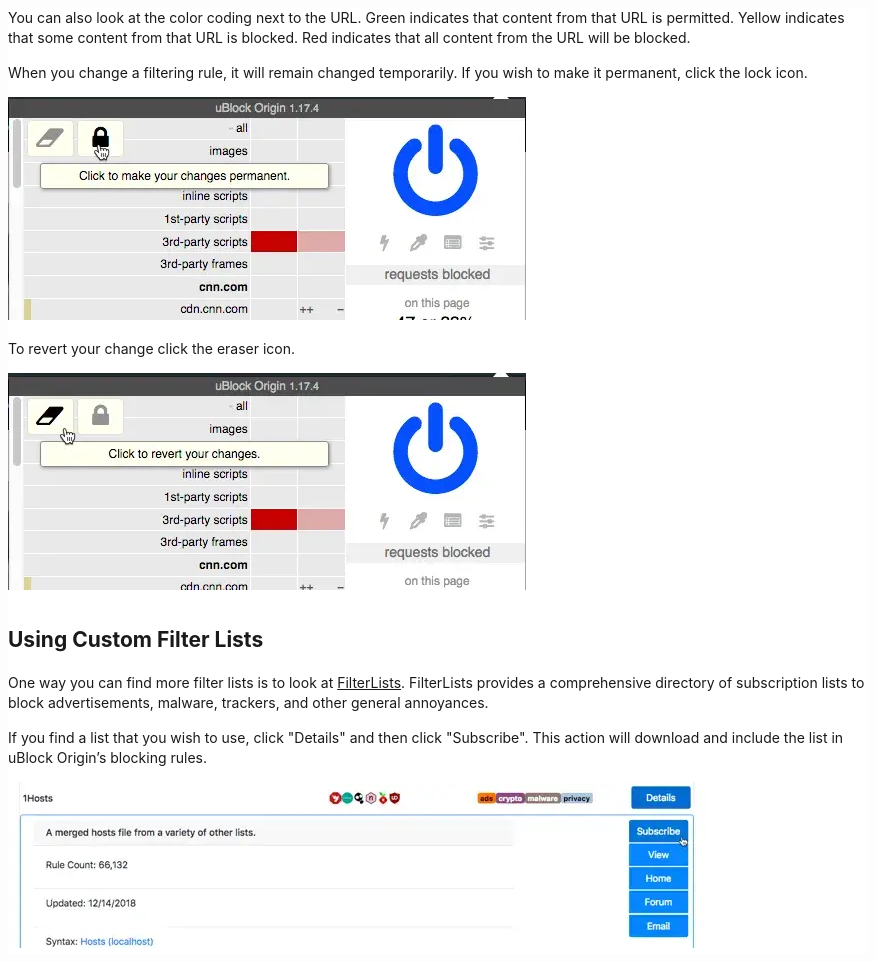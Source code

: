 You can also look at the color coding next to the URL. Green indicates that content from that URL is permitted. Yellow indicates that some content from that URL is blocked. Red indicates that all content from the URL will be blocked.

When you change a filtering rule, it will remain changed temporarily. If you wish to make it permanent, click the lock icon.

![making changes permanent](ublock-origin-make-changes-permanant.png)

To revert your change click the eraser icon.

![revert change](eraser_icon.webp)

Using Custom Filter Lists
-----------------------------------------------
One way you can find more filter lists is to look at [FilterLists](https://filterlists.com/).
FilterLists provides a comprehensive directory of subscription lists to block advertisements, malware, trackers, and other general annoyances.

If you find a list that you wish to use, click "Details" and then click "Subscribe". This action will download and include  the list in uBlock Origin’s blocking rules.

![adding filter list](ublock.webp)
